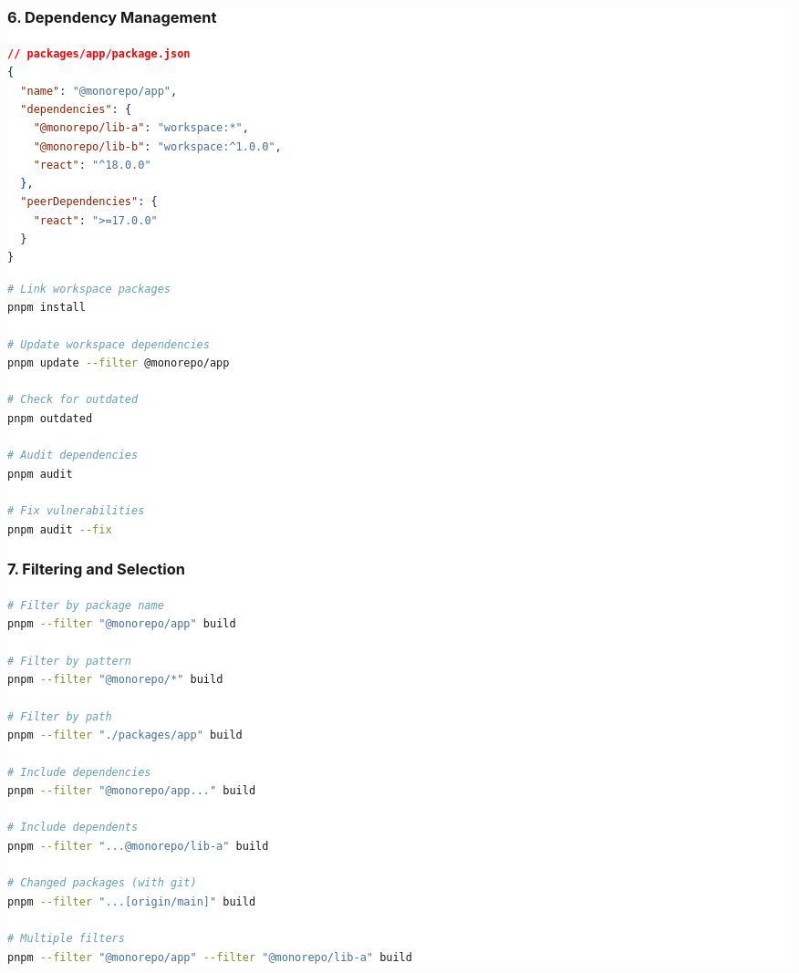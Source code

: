 ### 6. Dependency Management

```json
// packages/app/package.json
{
  "name": "@monorepo/app",
  "dependencies": {
    "@monorepo/lib-a": "workspace:*",
    "@monorepo/lib-b": "workspace:^1.0.0",
    "react": "^18.0.0"
  },
  "peerDependencies": {
    "react": ">=17.0.0"
  }
}
```

```bash
# Link workspace packages
pnpm install

# Update workspace dependencies
pnpm update --filter @monorepo/app

# Check for outdated
pnpm outdated

# Audit dependencies
pnpm audit

# Fix vulnerabilities
pnpm audit --fix
```

### 7. Filtering and Selection

```bash
# Filter by package name
pnpm --filter "@monorepo/app" build

# Filter by pattern
pnpm --filter "@monorepo/*" build

# Filter by path
pnpm --filter "./packages/app" build

# Include dependencies
pnpm --filter "@monorepo/app..." build

# Include dependents
pnpm --filter "...@monorepo/lib-a" build

# Changed packages (with git)
pnpm --filter "...[origin/main]" build

# Multiple filters
pnpm --filter "@monorepo/app" --filter "@monorepo/lib-a" build
```

